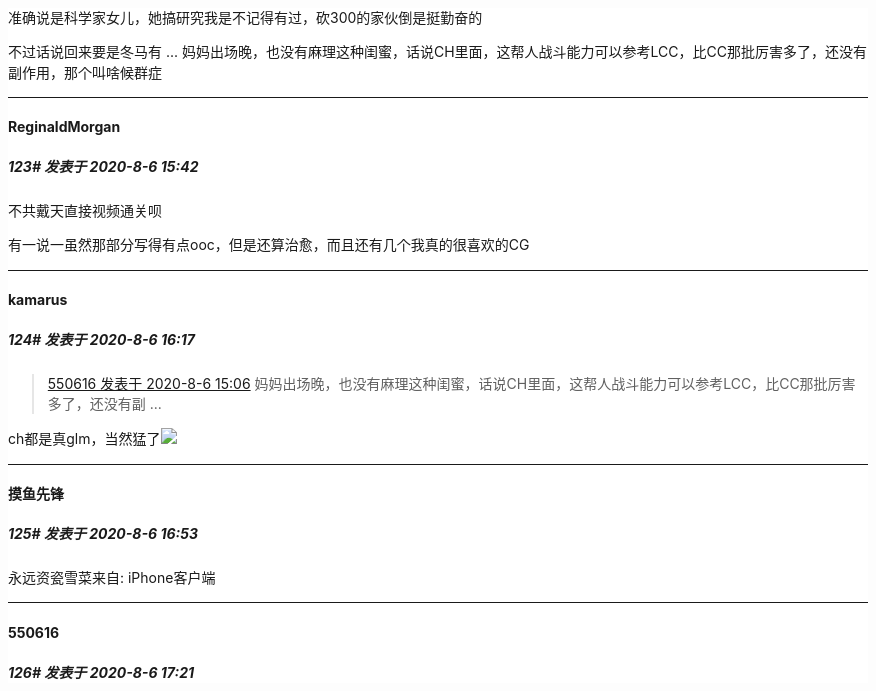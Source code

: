 准确说是科学家女儿，她搞研究我是不记得有过，砍300的家伙倒是挺勤奋的

不过话说回来要是冬马有 ...</blockquote>
妈妈出场晚，也没有麻理这种闺蜜，话说CH里面，这帮人战斗能力可以参考LCC，比CC那批厉害多了，还没有副作用，那个叫啥候群症







-----

####  ReginaldMorgan  
##### 123#       发表于 2020-8-6 15:42




不共戴天直接视频通关呗

有一说一虽然那部分写得有点ooc，但是还算治愈，而且还有几个我真的很喜欢的CG







-----

####  kamarus  
##### 124#       发表于 2020-8-6 16:17



<blockquote><a href="httphttps://bbs.saraba1st.com/2b/forum.php?mod=redirect&amp;goto=findpost&amp;pid=48336661&amp;ptid=1952961" target="_blank">550616 发表于 2020-8-6 15:06</a>
妈妈出场晚，也没有麻理这种闺蜜，话说CH里面，这帮人战斗能力可以参考LCC，比CC那批厉害多了，还没有副 ...</blockquote>
ch都是真glm，当然猛了<img src="https://static.saraba1st.com/image/smiley/face2017/068.png" referrerpolicy="no-referrer">







-----

####  摸鱼先锋  
##### 125#       发表于 2020-8-6 16:53




永远资瓷雪菜来自: iPhone客户端







-----

####  550616  
##### 126#       发表于 2020-8-6 17:21
